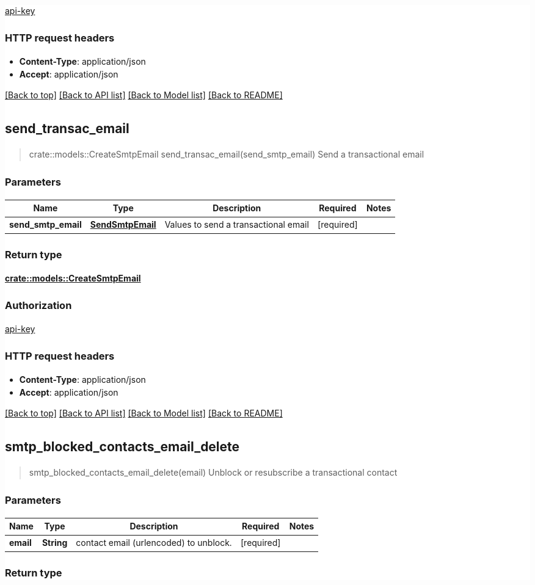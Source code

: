 [api-key](../README.md#api-key)

### HTTP request headers

- **Content-Type**: application/json
- **Accept**: application/json

[[Back to top]](#) [[Back to API list]](../README.md#documentation-for-api-endpoints) [[Back to Model list]](../README.md#documentation-for-models) [[Back to README]](../README.md)


## send_transac_email

> crate::models::CreateSmtpEmail send_transac_email(send_smtp_email)
Send a transactional email

### Parameters


Name | Type | Description  | Required | Notes
------------- | ------------- | ------------- | ------------- | -------------
**send_smtp_email** | [**SendSmtpEmail**](SendSmtpEmail.md) | Values to send a transactional email | [required] |

### Return type

[**crate::models::CreateSmtpEmail**](createSmtpEmail.md)

### Authorization

[api-key](../README.md#api-key)

### HTTP request headers

- **Content-Type**: application/json
- **Accept**: application/json

[[Back to top]](#) [[Back to API list]](../README.md#documentation-for-api-endpoints) [[Back to Model list]](../README.md#documentation-for-models) [[Back to README]](../README.md)


## smtp_blocked_contacts_email_delete

> smtp_blocked_contacts_email_delete(email)
Unblock or resubscribe a transactional contact

### Parameters


Name | Type | Description  | Required | Notes
------------- | ------------- | ------------- | ------------- | -------------
**email** | **String** | contact email (urlencoded) to unblock. | [required] |

### Return type
